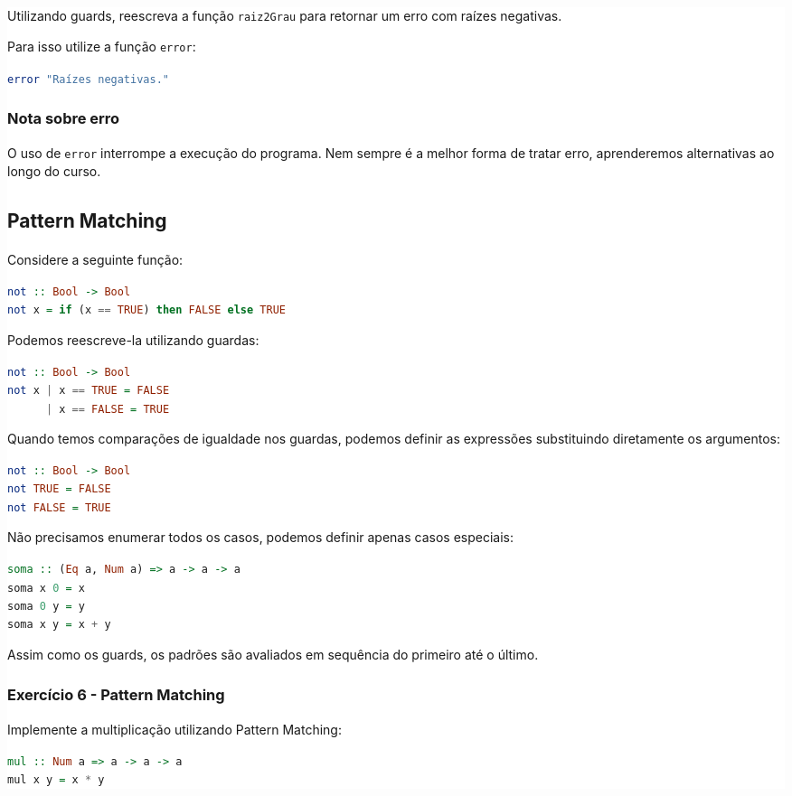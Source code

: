 Utilizando guards, reescreva a função `raiz2Grau` para retornar um
erro com raízes negativas.

Para isso utilize a função `error`:

```hs
error "Raízes negativas."
```

### Nota sobre erro

O uso de `error` interrompe a execução do programa. Nem sempre é a 
melhor forma de tratar erro, aprenderemos alternativas ao longo do curso.

## Pattern Matching

Considere a seguinte função:

```hs
not :: Bool -> Bool
not x = if (x == TRUE) then FALSE else TRUE
```

Podemos reescreve-la utilizando guardas:

```hs
not :: Bool -> Bool
not x | x == TRUE = FALSE
      | x == FALSE = TRUE
```

Quando temos comparações de igualdade nos guardas, podemos definir as
expressões substituindo diretamente os argumentos:

```hs
not :: Bool -> Bool
not TRUE = FALSE
not FALSE = TRUE
```

Não precisamos enumerar todos os casos, podemos definir apenas casos
especiais:

```hs
soma :: (Eq a, Num a) => a -> a -> a
soma x 0 = x
soma 0 y = y
soma x y = x + y
```

Assim como os guards, os padrões são avaliados em sequência do primeiro
até o último.

### Exercício 6 - Pattern Matching

Implemente a multiplicação utilizando Pattern Matching:

```hs
mul :: Num a => a -> a -> a
mul x y = x * y
```
